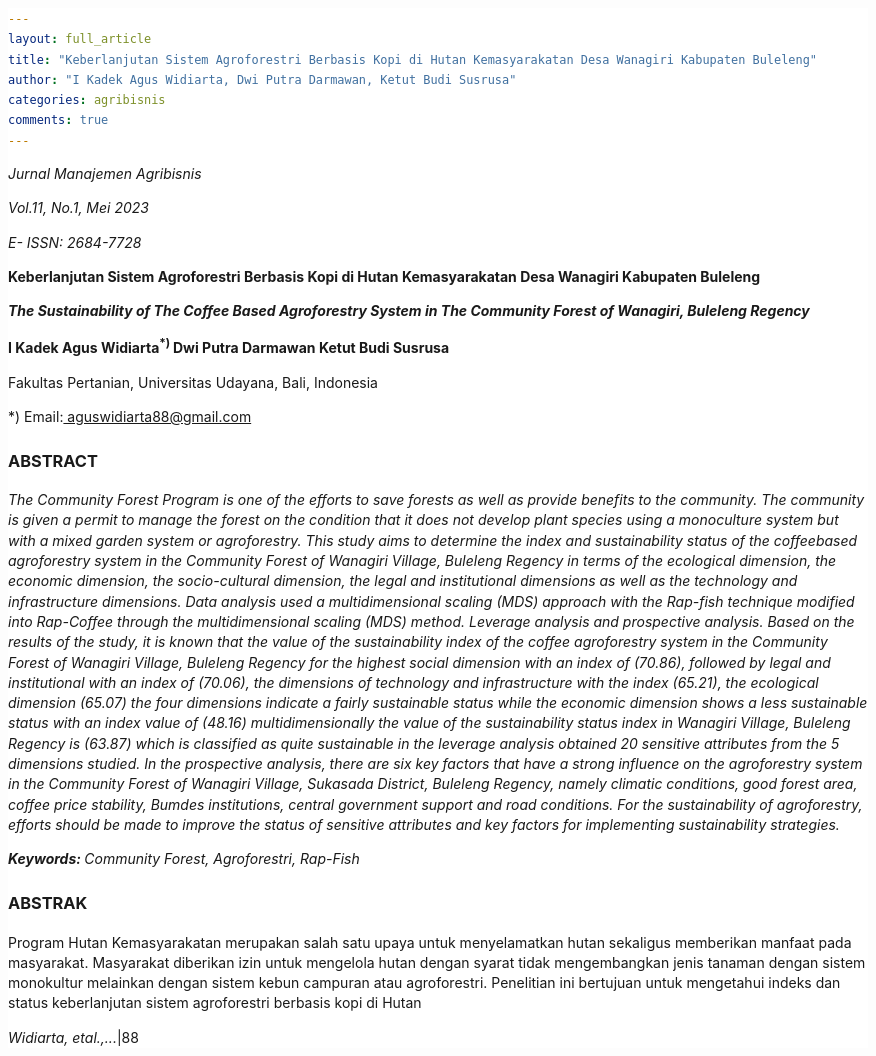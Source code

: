```yaml
---
layout: full_article
title: "Keberlanjutan Sistem Agroforestri Berbasis Kopi di Hutan Kemasyarakatan Desa Wanagiri Kabupaten Buleleng"
author: "I Kadek Agus Widiarta, Dwi Putra Darmawan, Ketut Budi Susrusa"
categories: agribisnis
comments: true
---
```


<p><span class="font5" style="font-style:italic;">Jurnal Manajemen Agribisnis</span></p>
<p><span class="font5" style="font-style:italic;">Vol.11, No.1, Mei 2023</span></p>
<p><span class="font5" style="font-style:italic;">E- ISSN: 2684-7728</span></p>
<p><span class="font7" style="font-weight:bold;">Keberlanjutan Sistem Agroforestri Berbasis Kopi di Hutan Kemasyarakatan Desa Wanagiri Kabupaten Buleleng</span></p>
<p><span class="font5" style="font-weight:bold;font-style:italic;">The Sustainability of The Coffee Based Agroforestry System in The Community Forest of Wanagiri, Buleleng Regency</span></p>
<p><span class="font5" style="font-weight:bold;">I Kadek Agus Widiarta<sup>*) </sup>Dwi Putra Darmawan Ketut Budi Susrusa</span></p>
<p><span class="font5">Fakultas Pertanian, Universitas Udayana, Bali, Indonesia</span></p>
<p><span class="font5">*) Email:</span><a href="mailto:aguswidiarta88@gmail.com"><span class="font5"> aguswidiarta88@gmail.com</span></a></p><a name="caption1"></a>
<h3><a name="bookmark0"></a><span class="font6" style="font-weight:bold;"><a name="bookmark1"></a>ABSTRACT</span></h3>
<p><span class="font6" style="font-style:italic;">The Community Forest Program is one of the efforts to save forests as well as provide benefits to the community. The community is given a permit to manage the forest on the condition that it does not develop plant species using a monoculture system but with a mixed garden system or agroforestry. This study aims to determine the index and sustainability status of the coffeebased agroforestry system in the Community Forest of Wanagiri Village, Buleleng Regency in terms of the ecological dimension, the economic dimension, the socio-cultural dimension, the legal and institutional dimensions as well as the technology and infrastructure dimensions. Data analysis used a multidimensional scaling (MDS) approach with the Rap-fish technique modified into Rap-Coffee through the multidimensional scaling (MDS) method. Leverage analysis and prospective analysis. Based on the results of the study, it is known that the value of the sustainability index of the coffee agroforestry system in the Community Forest of Wanagiri Village, Buleleng Regency for the highest social dimension with an index of (70.86), followed by legal and institutional with an index of (70.06), the dimensions of technology and infrastructure with the index (65.21), the ecological dimension (65.07) the four dimensions indicate a fairly sustainable status while the economic dimension shows a less sustainable status with an index value of (48.16) multidimensionally the value of the sustainability status index in Wanagiri Village, Buleleng Regency is (63.87) which is classified as quite sustainable in the leverage analysis obtained 20 sensitive attributes from the 5 dimensions studied. In the prospective analysis, there are six key factors that have a strong influence on the agroforestry system in the Community Forest of Wanagiri Village, Sukasada District, Buleleng Regency, namely climatic conditions, good forest area, coffee price stability, Bumdes institutions, central government support and road conditions. For the sustainability of agroforestry, efforts should be made to improve the status of sensitive attributes and key factors for implementing sustainability strategies.</span></p>
<p><span class="font6" style="font-weight:bold;font-style:italic;">Keywords: </span><span class="font6" style="font-style:italic;">Community Forest, Agroforestri, Rap-Fish</span></p>
<h3><a name="bookmark2"></a><span class="font6" style="font-weight:bold;"><a name="bookmark3"></a>ABSTRAK</span></h3>
<p><span class="font6">Program Hutan Kemasyarakatan merupakan salah satu upaya untuk menyelamatkan hutan sekaligus memberikan manfaat pada masyarakat. Masyarakat diberikan izin untuk mengelola hutan dengan syarat tidak mengembangkan jenis tanaman dengan sistem monokultur melainkan dengan sistem kebun campuran atau agroforestri. Penelitian ini bertujuan untuk mengetahui indeks dan status keberlanjutan sistem agroforestri berbasis kopi di Hutan</span></p>
<p><span class="font4" style="font-style:italic;">Widiarta, etal.,...</span><span class="font5">|</span><span class="font4">88</span></p>